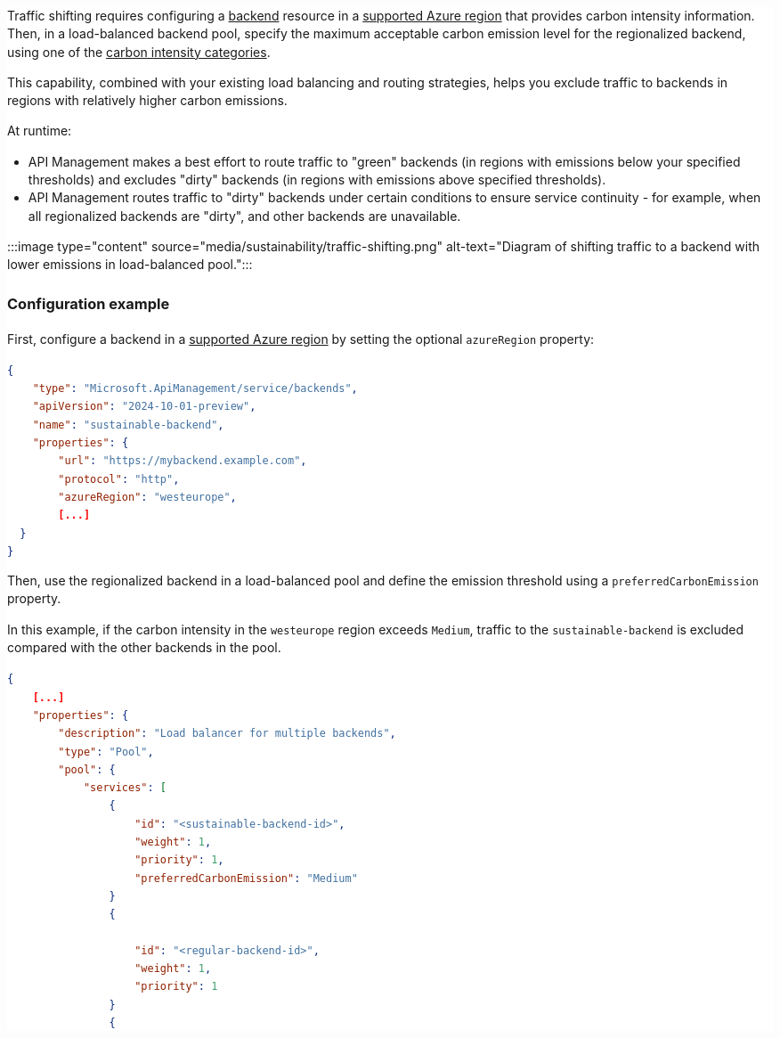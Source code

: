 Traffic shifting requires configuring a [backend](backends.md) resource in a [supported Azure region](#region-availability) that provides carbon intensity information. Then, in a load-balanced backend pool, specify the maximum acceptable carbon emission level for the regionalized backend, using one of the [carbon intensity categories](#carbon-intensity-categories).

This capability, combined with your existing load balancing and routing strategies, helps you exclude traffic to backends in regions with relatively higher carbon emissions.

At runtime:

* API Management makes a best effort to route traffic to "green" backends (in regions with emissions below your specified thresholds) and excludes "dirty" backends (in regions with emissions above specified thresholds).
* API Management routes traffic to "dirty" backends under certain conditions to ensure service continuity - for example, when all regionalized backends are "dirty", and other backends are unavailable.

:::image type="content" source="media/sustainability/traffic-shifting.png" alt-text="Diagram of shifting traffic to a backend with lower emissions in load-balanced pool.":::

### Configuration example

First, configure a backend in a [supported Azure region](#region-availability) by setting the optional `azureRegion` property:

```json
{
    "type": "Microsoft.ApiManagement/service/backends", 
    "apiVersion": "2024-10-01-preview", 
    "name": "sustainable-backend", 
    "properties": {
        "url": "https://mybackend.example.com",
        "protocol": "http",
        "azureRegion": "westeurope",
        [...]
  }
}
```

Then, use the regionalized backend in a load-balanced pool and define the emission threshold using a `preferredCarbonEmission` property. 

In this example, if the carbon intensity in the `westeurope` region exceeds `Medium`, traffic to the `sustainable-backend` is excluded compared with the other backends in the pool.




```json
{
    [...]
    "properties": {
        "description": "Load balancer for multiple backends",
        "type": "Pool",
        "pool": {
            "services": [
                {
                    "id": "<sustainable-backend-id>",
                    "weight": 1,
                    "priority": 1,
                    "preferredCarbonEmission": "Medium"
                }
                {
                    
                    "id": "<regular-backend-id>",
                    "weight": 1,
                    "priority": 1
                }
                {
```